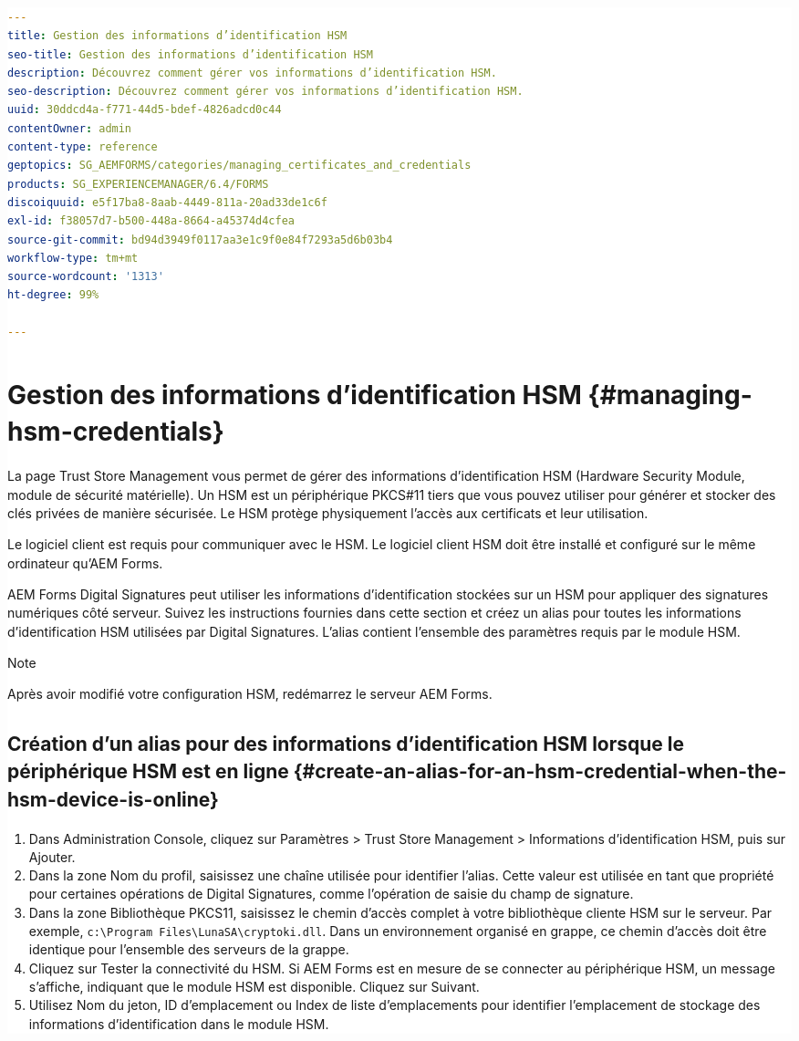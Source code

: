 ```yaml
---
title: Gestion des informations d’identification HSM
seo-title: Gestion des informations d’identification HSM
description: Découvrez comment gérer vos informations d’identification HSM.
seo-description: Découvrez comment gérer vos informations d’identification HSM.
uuid: 30ddcd4a-f771-44d5-bdef-4826adcd0c44
contentOwner: admin
content-type: reference
geptopics: SG_AEMFORMS/categories/managing_certificates_and_credentials
products: SG_EXPERIENCEMANAGER/6.4/FORMS
discoiquuid: e5f17ba8-8aab-4449-811a-20ad33de1c6f
exl-id: f38057d7-b500-448a-8664-a45374d4cfea
source-git-commit: bd94d3949f0117aa3e1c9f0e84f7293a5d6b03b4
workflow-type: tm+mt
source-wordcount: '1313'
ht-degree: 99%

---
```


# Gestion des informations d’identification HSM {#managing-hsm-credentials}

La page Trust Store Management vous permet de gérer des informations d’identification HSM (Hardware Security Module, module de sécurité matérielle). Un HSM est un périphérique PKCS#11 tiers que vous pouvez utiliser pour générer et stocker des clés privées de manière sécurisée. Le HSM protège physiquement l’accès aux certificats et leur utilisation.

Le logiciel client est requis pour communiquer avec le HSM. Le logiciel client HSM doit être installé et configuré sur le même ordinateur qu’AEM Forms.

AEM Forms Digital Signatures peut utiliser les informations d’identification stockées sur un HSM pour appliquer des signatures numériques côté serveur. Suivez les instructions fournies dans cette section et créez un alias pour toutes les informations d’identification HSM utilisées par Digital Signatures. L’alias contient l’ensemble des paramètres requis par le module HSM.

>[!NOTE]
>
>Après avoir modifié votre configuration HSM, redémarrez le serveur AEM Forms.

## Création d’un alias pour des informations d’identification HSM lorsque le périphérique HSM est en ligne {#create-an-alias-for-an-hsm-credential-when-the-hsm-device-is-online}

1. Dans Administration Console, cliquez sur Paramètres > Trust Store Management > Informations d’identification HSM, puis sur Ajouter.
1. Dans la zone Nom du profil, saisissez une chaîne utilisée pour identifier l’alias. Cette valeur est utilisée en tant que propriété pour certaines opérations de Digital Signatures, comme l’opération de saisie du champ de signature.
1. Dans la zone Bibliothèque PKCS11, saisissez le chemin d’accès complet à votre bibliothèque cliente HSM sur le serveur. Par exemple, `c:\Program Files\LunaSA\cryptoki.dll`. Dans un environnement organisé en grappe, ce chemin d’accès doit être identique pour l’ensemble des serveurs de la grappe.
1. Cliquez sur Tester la connectivité du HSM. Si AEM Forms est en mesure de se connecter au périphérique HSM, un message s’affiche, indiquant que le module HSM est disponible. Cliquez sur Suivant.
1. Utilisez Nom du jeton, ID d’emplacement ou Index de liste d’emplacements pour identifier l’emplacement de stockage des informations d’identification dans le module HSM.

